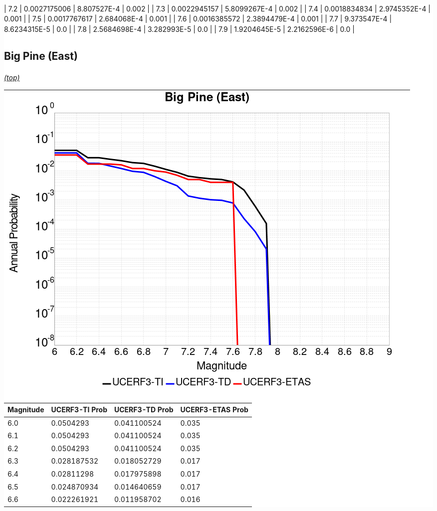 | 7.2 | 0.0027175006 | 8.807527E-4 | 0.002 |
| 7.3 | 0.0022945157 | 5.8099267E-4 | 0.002 |
| 7.4 | 0.0018834834 | 2.9745352E-4 | 0.001 |
| 7.5 | 0.0017767617 | 2.684068E-4 | 0.001 |
| 7.6 | 0.0016385572 | 2.3894479E-4 | 0.001 |
| 7.7 | 9.373547E-4 | 8.6234315E-5 | 0.0 |
| 7.8 | 2.5684698E-4 | 3.282993E-5 | 0.0 |
| 7.9 | 1.9204645E-5 | 2.2162596E-6 | 0.0 |

## Big Pine (East)
*[(top)](#table-of-contents)*

| ![MPD](Big_Pine_East.png) |
|-----|

| Magnitude | UCERF3-TI Prob | UCERF3-TD Prob | UCERF3-ETAS Prob |
|-----|-----|-----|-----|
| 6.0 | 0.0504293 | 0.041100524 | 0.035 |
| 6.1 | 0.0504293 | 0.041100524 | 0.035 |
| 6.2 | 0.0504293 | 0.041100524 | 0.035 |
| 6.3 | 0.028187532 | 0.018052729 | 0.017 |
| 6.4 | 0.02811298 | 0.017975898 | 0.017 |
| 6.5 | 0.024870934 | 0.014640659 | 0.017 |
| 6.6 | 0.022261921 | 0.011958702 | 0.016 |